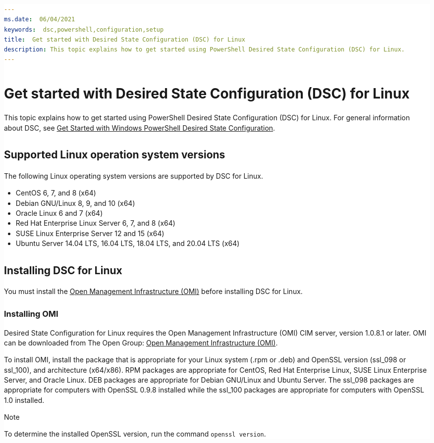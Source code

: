 ```yaml
---
ms.date:  06/04/2021
keywords:  dsc,powershell,configuration,setup
title:  Get started with Desired State Configuration (DSC) for Linux
description: This topic explains how to get started using PowerShell Desired State Configuration (DSC) for Linux.
---
```

# Get started with Desired State Configuration (DSC) for Linux

This topic explains how to get started using PowerShell Desired State Configuration (DSC) for Linux.
For general information about DSC, see
[Get Started with Windows PowerShell Desired State Configuration](../overview.md).

## Supported Linux operation system versions

The following Linux operating system versions are supported by DSC for Linux.

- CentOS 6, 7, and 8 (x64)
- Debian GNU/Linux 8, 9, and 10 (x64)
- Oracle Linux 6 and 7 (x64)
- Red Hat Enterprise Linux Server 6, 7, and 8 (x64)
- SUSE Linux Enterprise Server 12 and 15 (x64)
- Ubuntu Server 14.04 LTS, 16.04 LTS, 18.04 LTS, and 20.04 LTS (x64)

## Installing DSC for Linux

You must install the [Open Management Infrastructure (OMI)](https://github.com/Microsoft/omi) before
installing DSC for Linux.

### Installing OMI

Desired State Configuration for Linux requires the Open Management Infrastructure (OMI) CIM server,
version 1.0.8.1 or later. OMI can be downloaded from The Open Group:
[Open Management Infrastructure (OMI)](https://github.com/Microsoft/omi).

To install OMI, install the package that is appropriate for your Linux system (.rpm or .deb) and
OpenSSL version (ssl_098 or ssl_100), and architecture (x64/x86). RPM packages are appropriate for
CentOS, Red Hat Enterprise Linux, SUSE Linux Enterprise Server, and Oracle Linux. DEB packages are
appropriate for Debian GNU/Linux and Ubuntu Server. The ssl_098 packages are appropriate for
computers with OpenSSL 0.9.8 installed while the ssl_100 packages are appropriate for computers with
OpenSSL 1.0 installed.

> [!NOTE]
> To determine the installed OpenSSL version, run the command `openssl version`.
